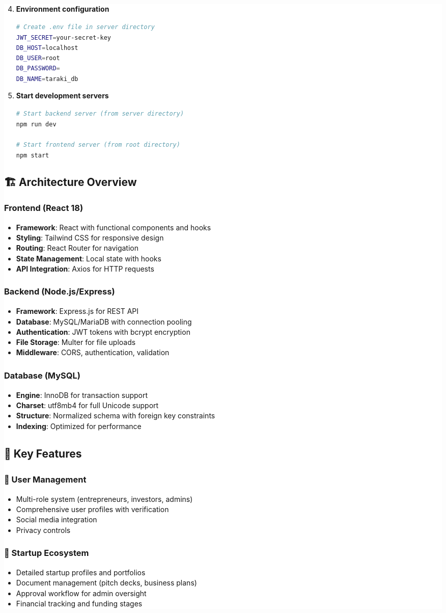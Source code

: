 4. **Environment configuration**
   ```bash
   # Create .env file in server directory
   JWT_SECRET=your-secret-key
   DB_HOST=localhost
   DB_USER=root
   DB_PASSWORD=
   DB_NAME=taraki_db
   ```

5. **Start development servers**
   ```bash
   # Start backend server (from server directory)
   npm run dev
   
   # Start frontend server (from root directory)
   npm start
   ```

## 🏗️ Architecture Overview

### Frontend (React 18)
- **Framework**: React with functional components and hooks
- **Styling**: Tailwind CSS for responsive design
- **Routing**: React Router for navigation
- **State Management**: Local state with hooks
- **API Integration**: Axios for HTTP requests

### Backend (Node.js/Express)
- **Framework**: Express.js for REST API
- **Database**: MySQL/MariaDB with connection pooling
- **Authentication**: JWT tokens with bcrypt encryption
- **File Storage**: Multer for file uploads
- **Middleware**: CORS, authentication, validation

### Database (MySQL)
- **Engine**: InnoDB for transaction support
- **Charset**: utf8mb4 for full Unicode support
- **Structure**: Normalized schema with foreign key constraints
- **Indexing**: Optimized for performance

## 🎯 Key Features

### 👥 User Management
- Multi-role system (entrepreneurs, investors, admins)
- Comprehensive user profiles with verification
- Social media integration
- Privacy controls

### 🏢 Startup Ecosystem
- Detailed startup profiles and portfolios
- Document management (pitch decks, business plans)
- Approval workflow for admin oversight
- Financial tracking and funding stages

